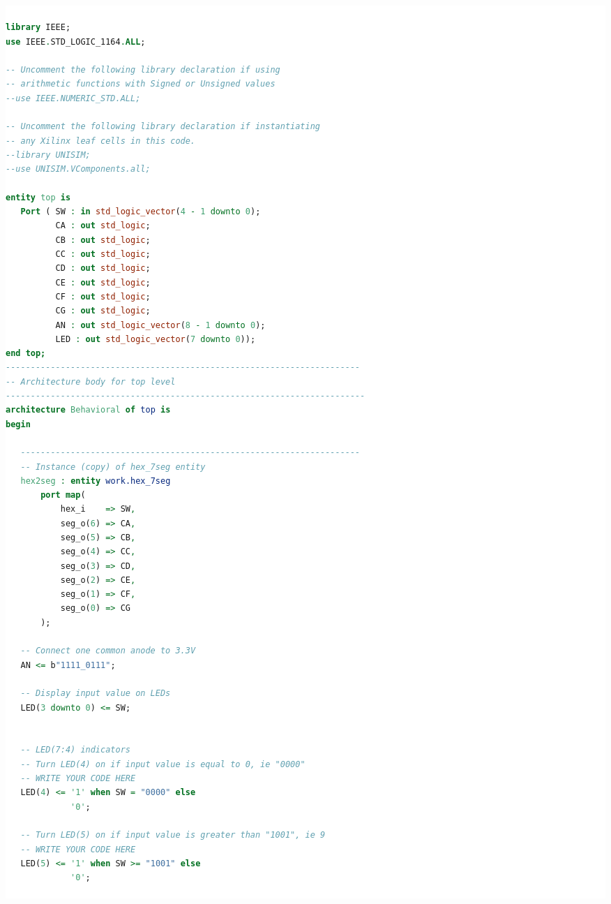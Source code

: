  ```vhdl
 
library IEEE;
use IEEE.STD_LOGIC_1164.ALL;

-- Uncomment the following library declaration if using
-- arithmetic functions with Signed or Unsigned values
--use IEEE.NUMERIC_STD.ALL;

-- Uncomment the following library declaration if instantiating
-- any Xilinx leaf cells in this code.
--library UNISIM;
--use UNISIM.VComponents.all;

entity top is
    Port ( SW : in std_logic_vector(4 - 1 downto 0);
           CA : out std_logic;
           CB : out std_logic;
           CC : out std_logic;
           CD : out std_logic;
           CE : out std_logic;
           CF : out std_logic;
           CG : out std_logic;
           AN : out std_logic_vector(8 - 1 downto 0);
           LED : out std_logic_vector(7 downto 0));                     
end top;
-----------------------------------------------------------------------
-- Architecture body for top level
------------------------------------------------------------------------
architecture Behavioral of top is
begin

    --------------------------------------------------------------------
    -- Instance (copy) of hex_7seg entity
    hex2seg : entity work.hex_7seg
        port map(
            hex_i    => SW,
            seg_o(6) => CA, 
            seg_o(5) => CB,
            seg_o(4) => CC,
            seg_o(3) => CD,
            seg_o(2) => CE,
            seg_o(1) => CF,
            seg_o(0) => CG
        );

    -- Connect one common anode to 3.3V
    AN <= b"1111_0111";

    -- Display input value on LEDs
    LED(3 downto 0) <= SW;


    -- LED(7:4) indicators
    -- Turn LED(4) on if input value is equal to 0, ie "0000"
    -- WRITE YOUR CODE HERE
    LED(4) <= '1' when SW = "0000" else
              '0'; 
    
    -- Turn LED(5) on if input value is greater than "1001", ie 9
    -- WRITE YOUR CODE HERE
    LED(5) <= '1' when SW >= "1001" else
              '0';
    
 ```